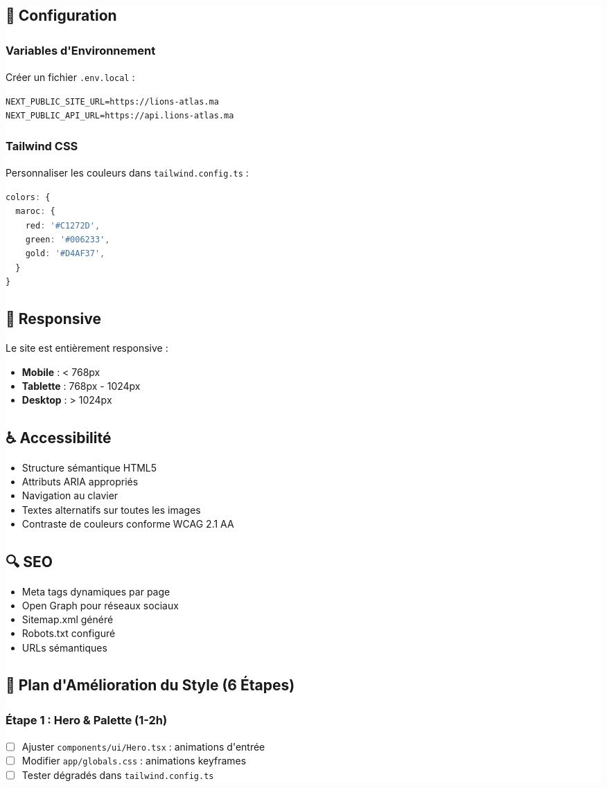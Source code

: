 ## 🔧 Configuration

### Variables d'Environnement

Créer un fichier `.env.local` :

```env
NEXT_PUBLIC_SITE_URL=https://lions-atlas.ma
NEXT_PUBLIC_API_URL=https://api.lions-atlas.ma
```

### Tailwind CSS

Personnaliser les couleurs dans `tailwind.config.ts` :

```typescript
colors: {
  maroc: {
    red: '#C1272D',
    green: '#006233',
    gold: '#D4AF37',
  }
}
```

## 📱 Responsive

Le site est entièrement responsive :
- **Mobile** : < 768px
- **Tablette** : 768px - 1024px
- **Desktop** : > 1024px

## ♿ Accessibilité

- Structure sémantique HTML5
- Attributs ARIA appropriés
- Navigation au clavier
- Textes alternatifs sur toutes les images
- Contraste de couleurs conforme WCAG 2.1 AA

## 🔍 SEO

- Meta tags dynamiques par page
- Open Graph pour réseaux sociaux
- Sitemap.xml généré
- Robots.txt configuré
- URLs sémantiques

## 🎨 Plan d'Amélioration du Style (6 Étapes)

### Étape 1 : Hero & Palette (1-2h)
- [ ] Ajuster `components/ui/Hero.tsx` : animations d'entrée
- [ ] Modifier `app/globals.css` : animations keyframes
- [ ] Tester dégradés dans `tailwind.config.ts`
